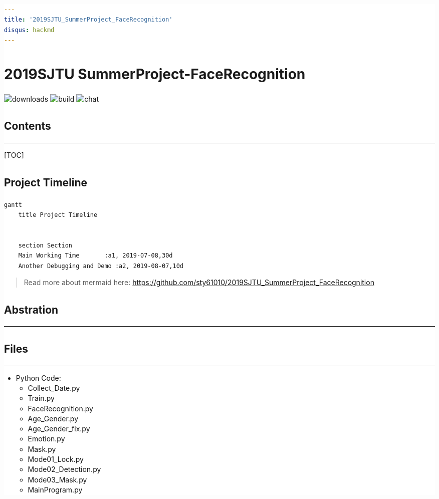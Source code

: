 ```yaml
---
title: '2019SJTU_SummerProject_FaceRecognition'
disqus: hackmd
---
```


2019SJTU SummerProject-FaceRecognition
===

![downloads](https://img.shields.io/github/downloads/atom/atom/total.svg)
![build](https://img.shields.io/appveyor/ci/:user/:repo.svg)
![chat](https://img.shields.io/discord/:serverId.svg)
## Contents
---
[TOC]

Project Timeline
---

```mermaid 
gantt
    title Project Timeline


    section Section
    Main Working Time       :a1, 2019-07-08,30d
    Another Debugging and Demo :a2, 2019-08-07,10d

```


> Read more about mermaid here: https://github.com/sty61010/2019SJTU_SummerProject_FaceRecognition

## Abstration
---

## Files
---
- Python Code:
    - Collect_Date.py
    - Train.py
    - FaceRecognition.py
    - Age_Gender.py
    - Age_Gender_fix.py
    - Emotion.py
    - Mask.py
    - Mode01_Lock.py
    - Mode02_Detection.py
    - Mode03_Mask.py
    - MainProgram.py
